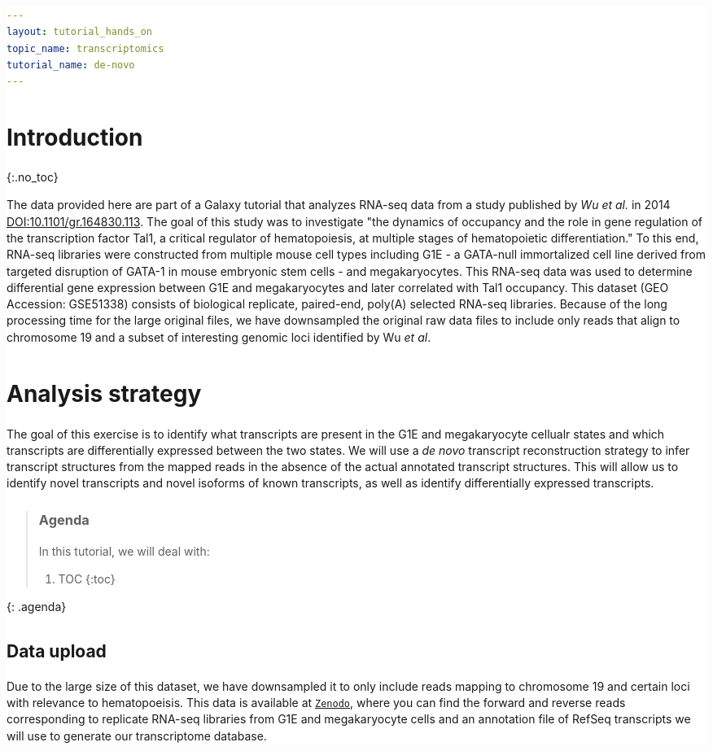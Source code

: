 ```yaml
---
layout: tutorial_hands_on
topic_name: transcriptomics
tutorial_name: de-novo
---
```


# Introduction
{:.no_toc}

The data provided here are part of a Galaxy tutorial that analyzes RNA-seq data from a study published by *Wu et al.* in 2014 [DOI:10.1101/gr.164830.113](https://www.ncbi.nlm.nih.gov/pmc/articles/PMC4248312/). The goal of this study was to investigate "the dynamics of occupancy and the role in gene regulation of the transcription factor Tal1, a critical regulator of hematopoiesis, at multiple stages of hematopoietic differentiation." To this end, RNA-seq libraries were constructed from multiple mouse cell types including G1E - a GATA-null immortalized cell line derived from targeted disruption of GATA-1 in mouse embryonic stem cells - and megakaryocytes. This RNA-seq data was used to determine differential gene expression between G1E and megakaryocytes and later correlated with Tal1 occupancy. This dataset (GEO Accession: GSE51338) consists of biological replicate, paired-end, poly(A) selected RNA-seq libraries. Because of the long processing time for the large original files, we have downsampled the original raw data files to include only reads that align to chromosome 19 and a subset of interesting genomic loci identified by Wu *et al*.

# Analysis strategy

The goal of this exercise is to identify what transcripts are present in the G1E and megakaryocyte cellualr states and which transcripts are differentially expressed between the two states. We will use a *de novo* transcript reconstruction strategy to infer transcript structures from the mapped reads in the absence of the actual annotated transcript structures. This will allow us to identify novel transcripts and novel isoforms of known transcripts, as well as identify differentially expressed transcripts.

> ### Agenda
>
> In this tutorial, we will deal with:
>
> 1. TOC
> {:toc}
>
{: .agenda}

## Data upload

Due to the large size of this dataset, we have downsampled it to only include reads mapping to chromosome 19 and certain loci with relevance to hematopoeisis. This data is available at [`Zenodo`](https://zenodo.org/record/583140#.WSW3NhPyub8), where you can find the forward and reverse reads corresponding to replicate RNA-seq libraries from G1E and megakaryocyte cells and an annotation file of RefSeq transcripts we will use to generate our transcriptome database.
